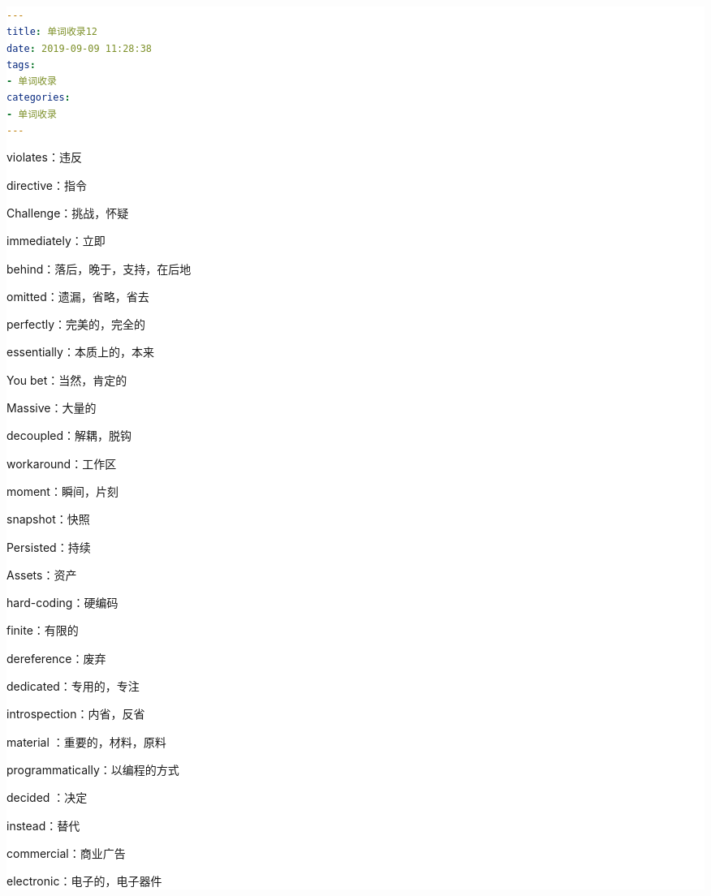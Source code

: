 ```yaml
---
title: 单词收录12
date: 2019-09-09 11:28:38
tags:
- 单词收录
categories: 
- 单词收录
---
```

violates：违反

directive：指令

Challenge：挑战，怀疑

immediately：立即

behind：落后，晚于，支持，在后地

omitted：遗漏，省略，省去

perfectly：完美的，完全的

essentially：本质上的，本来

You bet：当然，肯定的

Massive：大量的

decoupled：解耦，脱钩

workaround：工作区

moment：瞬间，片刻

snapshot：快照

Persisted：持续

Assets：资产

hard-coding：硬编码

finite：有限的

dereference：废弃

dedicated：专用的，专注

introspection：内省，反省

material ：重要的，材料，原料

programmatically：以编程的方式

decided ：决定

instead：替代

commercial：商业广告

electronic：电子的，电子器件
